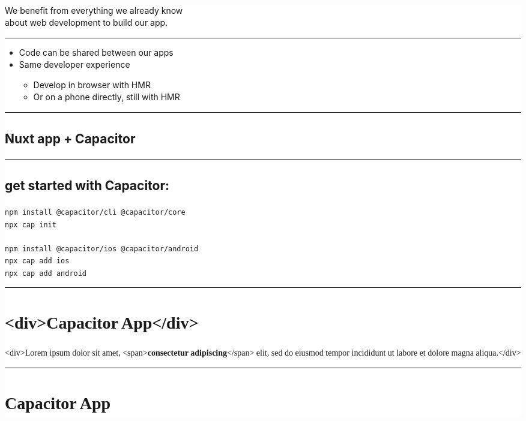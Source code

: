 <p class="pb-12">We benefit from everything we already know<br>about web development to build our app.</p>

</v-clicks>

---

<ul>
	<li><twemoji-bento-box/> Code can be shared between our apps</li>
	<v-clicks depth="2">
		<li><twemoji-woman-technologist/> Same developer experience
			<ul>
				<li><twemoji-laptop/> Develop in browser with HMR</li>
				<li><twemoji-mobile-phone/> Or on a phone directly, still with HMR</li>
			</ul>
		</li>
	</v-clicks>
</ul>

---

## <vscode-icons-file-type-nuxt-fix /> Nuxt app <v-click>+ <vscode-icons-file-type-capacitor /> Capacitor</v-click>

---

## get started with Capacitor:

<div class="code--large">

```bash {all|1-2|4-7}{lines:false}
npm install @capacitor/cli @capacitor/core
npx cap init

npm install @capacitor/ios @capacitor/android
npx cap add ios
npx cap add android
```

</div>

---

<h1 style="font-family: serif; font-feature-settings: initial">&lt;div&gt;Capacitor App&lt;/div&gt;</h1>

<p style="font-family: serif; font-feature-settings: initial" v-click>&lt;div&gt;Lorem ipsum dolor sit amet, &lt;span&gt;<strong>consectetur adipiscing</strong>&lt;/span&gt; elit, sed do eiusmod tempor incididunt ut labore et dolore magna aliqua.&lt;/div&gt;</p>

---

<h1
  class="ml-32 bg-clip-text text-transparent bg-gradient-to-r from-navy via-flamingo to-mantis"
  style="font-family: Comic Sans MS, Graphit; font-feature-settings: initial"
>Capacitor App</h1>
